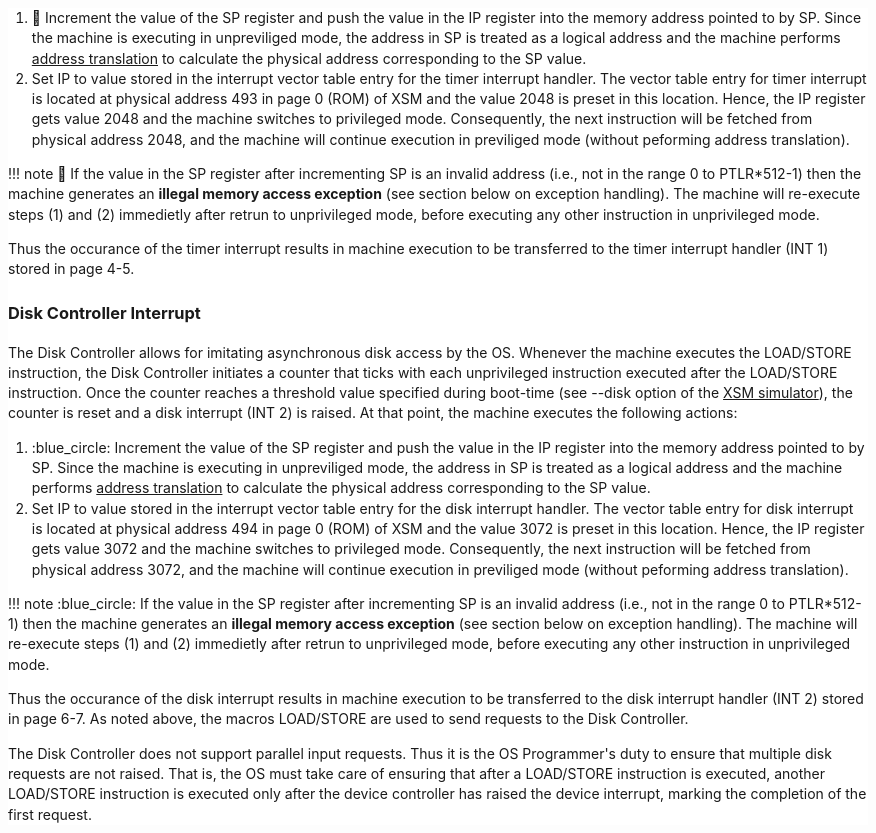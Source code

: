 1.  :red_circle: Increment the value of the SP register and push the value in the IP register into the memory address pointed to by SP. Since the machine is executing in unpreviliged mode, the address in SP is treated as a logical address and the machine performs [address translation](paging-hardware.md) to calculate the physical address corresponding to the SP value.
2.  Set IP to value stored in the interrupt vector table entry for the timer interrupt handler. The vector table entry for timer interrupt is located at physical address 493 in page 0 (ROM) of XSM and the value 2048 is preset in this location. Hence, the IP register gets value 2048 and the machine switches to privileged mode. Consequently, the next instruction will be fetched from physical address 2048, and the machine will continue execution in previliged mode (without peforming address translation).

!!! note
    :red_circle: If the value in the SP register after incrementing SP is an invalid address (i.e., not in the range 0 to PTLR\*512-1) then the machine generates an **illegal memory access exception** (see section below on exception handling). The machine will re-execute steps (1) and (2) immedietly after retrun to unprivileged mode, before executing any other instruction in unprivileged mode.

Thus the occurance of the timer interrupt results in machine execution to be transferred to the timer interrupt handler (INT 1) stored in page 4-5.

  

### **Disk Controller Interrupt**

The Disk Controller allows for imitating asynchronous disk access by the OS. Whenever the machine executes the LOAD/STORE instruction, the Disk Controller initiates a counter that ticks with each unprivileged instruction executed after the LOAD/STORE instruction. Once the counter reaches a threshold value specified during boot-time (see --disk option of the [XSM simulator](../support-tools/xsm-simulator.md)), the counter is reset and a disk interrupt (INT 2) is raised. At that point, the machine executes the following actions:

1.  :blue_circle: Increment the value of the SP register and push the value in the IP register into the memory address pointed to by SP. Since the machine is executing in unpreviliged mode, the address in SP is treated as a logical address and the machine performs [address translation](paging-hardware.md) to calculate the physical address corresponding to the SP value.
2.  Set IP to value stored in the interrupt vector table entry for the disk interrupt handler. The vector table entry for disk interrupt is located at physical address 494 in page 0 (ROM) of XSM and the value 3072 is preset in this location. Hence, the IP register gets value 3072 and the machine switches to privileged mode. Consequently, the next instruction will be fetched from physical address 3072, and the machine will continue execution in previliged mode (without peforming address translation).

!!! note
    :blue_circle: If the value in the SP register after incrementing SP is an invalid address (i.e., not in the range 0 to PTLR\*512-1) then the machine generates an **illegal memory access exception** (see section below on exception handling). The machine will re-execute steps (1) and (2) immedietly after retrun to unprivileged mode, before executing any other instruction in unprivileged mode.

Thus the occurance of the disk interrupt results in machine execution to be transferred to the disk interrupt handler (INT 2) stored in page 6-7. As noted above, the macros LOAD/STORE are used to send requests to the Disk Controller.

The Disk Controller does not support parallel input requests. Thus it is the OS Programmer's duty to ensure that multiple disk requests are not raised. That is, the OS must take care of ensuring that after a LOAD/STORE instruction is executed, another LOAD/STORE instruction is executed only after the device controller has raised the device interrupt, marking the completion of the first request.
